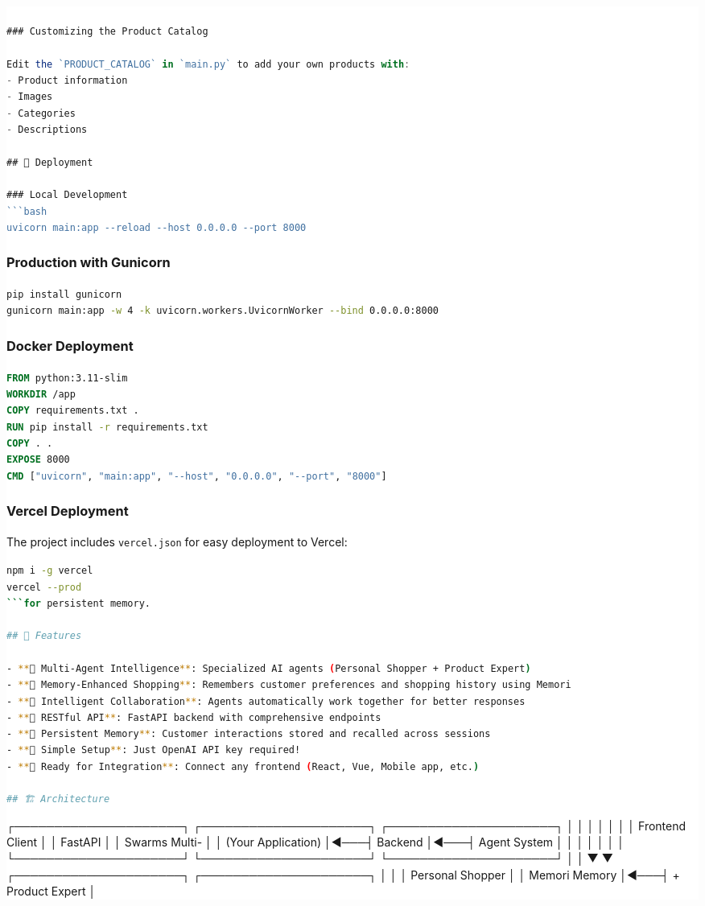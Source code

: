 ```javascript

### Customizing the Product Catalog

Edit the `PRODUCT_CATALOG` in `main.py` to add your own products with:
- Product information
- Images
- Categories  
- Descriptions

## 🚀 Deployment

### Local Development
```bash
uvicorn main:app --reload --host 0.0.0.0 --port 8000
```

### Production with Gunicorn
```bash
pip install gunicorn
gunicorn main:app -w 4 -k uvicorn.workers.UvicornWorker --bind 0.0.0.0:8000
```

### Docker Deployment
```dockerfile
FROM python:3.11-slim
WORKDIR /app
COPY requirements.txt .
RUN pip install -r requirements.txt
COPY . .
EXPOSE 8000
CMD ["uvicorn", "main:app", "--host", "0.0.0.0", "--port", "8000"]
```

### Vercel Deployment
The project includes `vercel.json` for easy deployment to Vercel:
```bash
npm i -g vercel
vercel --prod
```for persistent memory. 

## 🌟 Features

- **🤖 Multi-Agent Intelligence**: Specialized AI agents (Personal Shopper + Product Expert)
- **🧠 Memory-Enhanced Shopping**: Remembers customer preferences and shopping history using Memori
- **🎯 Intelligent Collaboration**: Agents automatically work together for better responses
- **🔌 RESTful API**: FastAPI backend with comprehensive endpoints
- **💾 Persistent Memory**: Customer interactions stored and recalled across sessions
- **🚀 Simple Setup**: Just OpenAI API key required!
- **📡 Ready for Integration**: Connect any frontend (React, Vue, Mobile app, etc.)

## 🏗️ Architecture

```
┌─────────────────────┐    ┌─────────────────────┐    ┌─────────────────────┐
│                     │    │                     │    │                     │
│   Frontend Client   │    │    FastAPI          │    │   Swarms Multi-     │
│ (Your Application)  │◄───┤    Backend          │◄───┤   Agent System      │
│                     │    │                     │    │                     │
└─────────────────────┘    └─────────────────────┘    └─────────────────────┘
                                      │                          │
                                      ▼                          ▼
                           ┌─────────────────────┐    ┌─────────────────────┐
                           │                     │    │  Personal Shopper   │
                           │   Memori Memory     │◄───┤  + Product Expert   │